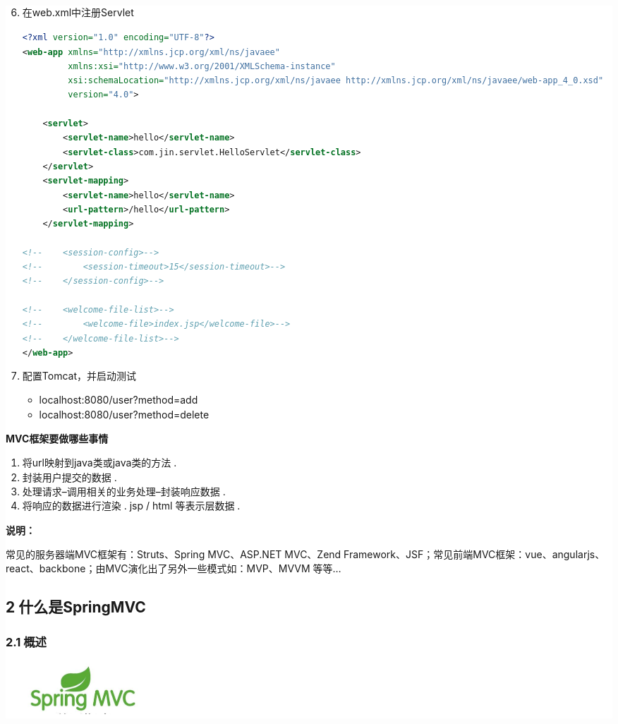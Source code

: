 6. 在web.xml中注册Servlet

   ```xml
   <?xml version="1.0" encoding="UTF-8"?>
   <web-app xmlns="http://xmlns.jcp.org/xml/ns/javaee"
            xmlns:xsi="http://www.w3.org/2001/XMLSchema-instance"
            xsi:schemaLocation="http://xmlns.jcp.org/xml/ns/javaee http://xmlns.jcp.org/xml/ns/javaee/web-app_4_0.xsd"
            version="4.0">
   
       <servlet>
           <servlet-name>hello</servlet-name>
           <servlet-class>com.jin.servlet.HelloServlet</servlet-class>
       </servlet>
       <servlet-mapping>
           <servlet-name>hello</servlet-name>
           <url-pattern>/hello</url-pattern>
       </servlet-mapping>
   
   <!--    <session-config>-->
   <!--        <session-timeout>15</session-timeout>-->
   <!--    </session-config>-->
   
   <!--    <welcome-file-list>-->
   <!--        <welcome-file>index.jsp</welcome-file>-->
   <!--    </welcome-file-list>-->
   </web-app>
   ```

7. 配置Tomcat，并启动测试

   - localhost:8080/user?method=add
   - localhost:8080/user?method=delete

**MVC框架要做哪些事情**

1. 将url映射到java类或java类的方法 .
2. 封装用户提交的数据 .
3. 处理请求–调用相关的业务处理–封装响应数据 .
4. 将响应的数据进行渲染 . jsp / html 等表示层数据 .

**说明：**

 常见的服务器端MVC框架有：Struts、Spring MVC、ASP.NET MVC、Zend Framework、JSF；常见前端MVC框架：vue、angularjs、react、backbone；由MVC演化出了另外一些模式如：MVP、MVVM 等等…



## 2 什么是SpringMVC

### 2.1 概述

<img src="images/204.png" alt="204" style="zoom:50%;" />
